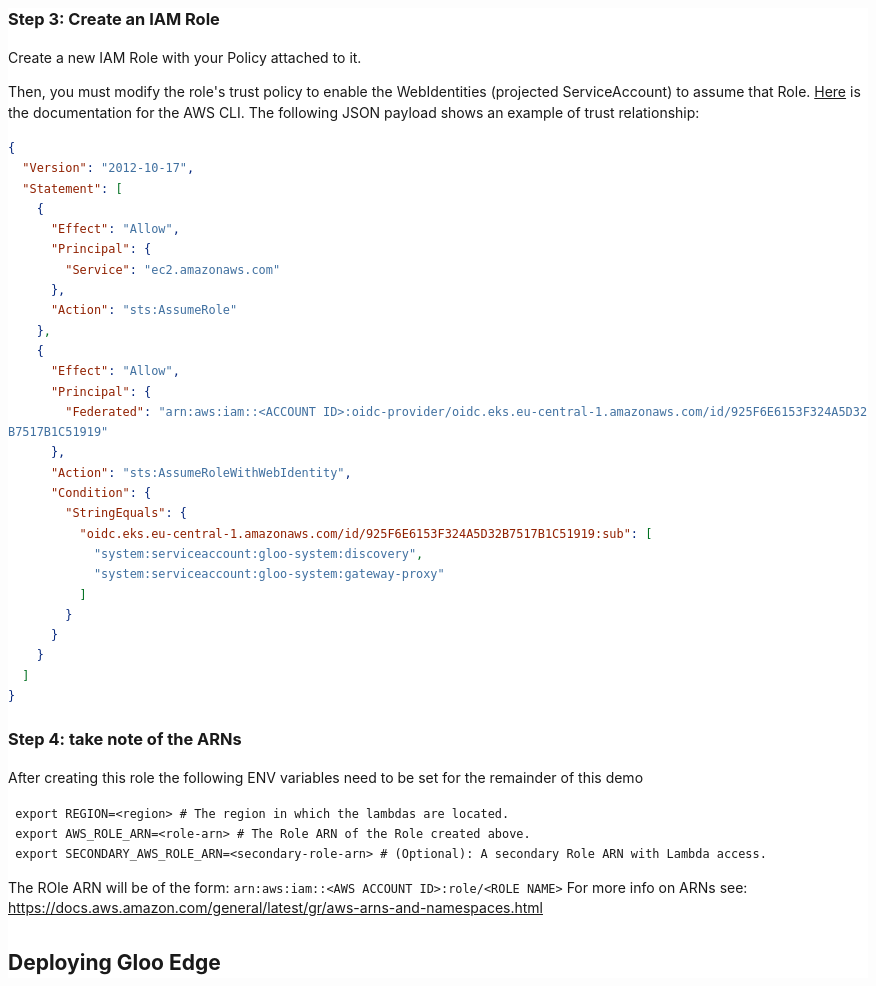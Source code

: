 ### Step 3: Create an IAM Role

Create a new IAM Role with your Policy attached to it. 

Then, you must modify the role's trust policy to enable the WebIdentities (projected ServiceAccount) to assume that Role.
[Here](https://docs.aws.amazon.com/IAM/latest/UserGuide/roles-managingrole-editing-cli.html) is the documentation for the AWS CLI. The following JSON payload shows an example of trust relationship:

```json
{
  "Version": "2012-10-17",
  "Statement": [
    {
      "Effect": "Allow",
      "Principal": {
        "Service": "ec2.amazonaws.com"
      },
      "Action": "sts:AssumeRole"
    },
    {
      "Effect": "Allow",
      "Principal": {
        "Federated": "arn:aws:iam::<ACCOUNT ID>:oidc-provider/oidc.eks.eu-central-1.amazonaws.com/id/925F6E6153F324A5D32B7517B1C51919"
      },
      "Action": "sts:AssumeRoleWithWebIdentity",
      "Condition": {
        "StringEquals": {
          "oidc.eks.eu-central-1.amazonaws.com/id/925F6E6153F324A5D32B7517B1C51919:sub": [
            "system:serviceaccount:gloo-system:discovery",
            "system:serviceaccount:gloo-system:gateway-proxy"
          ]
        }
      }
    }
  ]
}
```

### Step 4: take note of the ARNs
After creating this role the following ENV variables need to be set for the remainder of this demo

     export REGION=<region> # The region in which the lambdas are located.
     export AWS_ROLE_ARN=<role-arn> # The Role ARN of the Role created above.
     export SECONDARY_AWS_ROLE_ARN=<secondary-role-arn> # (Optional): A secondary Role ARN with Lambda access.

The ROle ARN will be of the form: `arn:aws:iam::<AWS ACCOUNT ID>:role/<ROLE NAME>`
For more info on ARNs see: https://docs.aws.amazon.com/general/latest/gr/aws-arns-and-namespaces.html


## Deploying Gloo Edge
